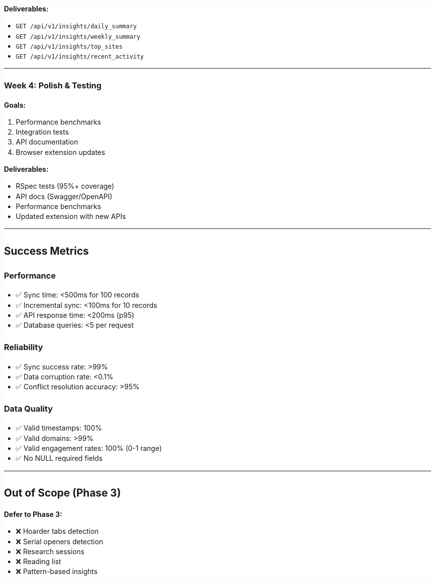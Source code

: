 **Deliverables:**
- `GET /api/v1/insights/daily_summary`
- `GET /api/v1/insights/weekly_summary`
- `GET /api/v1/insights/top_sites`
- `GET /api/v1/insights/recent_activity`

---

### Week 4: Polish & Testing

**Goals:**
1. Performance benchmarks
2. Integration tests
3. API documentation
4. Browser extension updates

**Deliverables:**
- RSpec tests (95%+ coverage)
- API docs (Swagger/OpenAPI)
- Performance benchmarks
- Updated extension with new APIs

---

## Success Metrics

### Performance
- ✅ Sync time: <500ms for 100 records
- ✅ Incremental sync: <100ms for 10 records
- ✅ API response time: <200ms (p95)
- ✅ Database queries: <5 per request

### Reliability
- ✅ Sync success rate: >99%
- ✅ Data corruption rate: <0.1%
- ✅ Conflict resolution accuracy: >95%

### Data Quality
- ✅ Valid timestamps: 100%
- ✅ Valid domains: >99%
- ✅ Valid engagement rates: 100% (0-1 range)
- ✅ No NULL required fields

---

## Out of Scope (Phase 3)

**Defer to Phase 3:**
- ❌ Hoarder tabs detection
- ❌ Serial openers detection
- ❌ Research sessions
- ❌ Reading list
- ❌ Pattern-based insights
